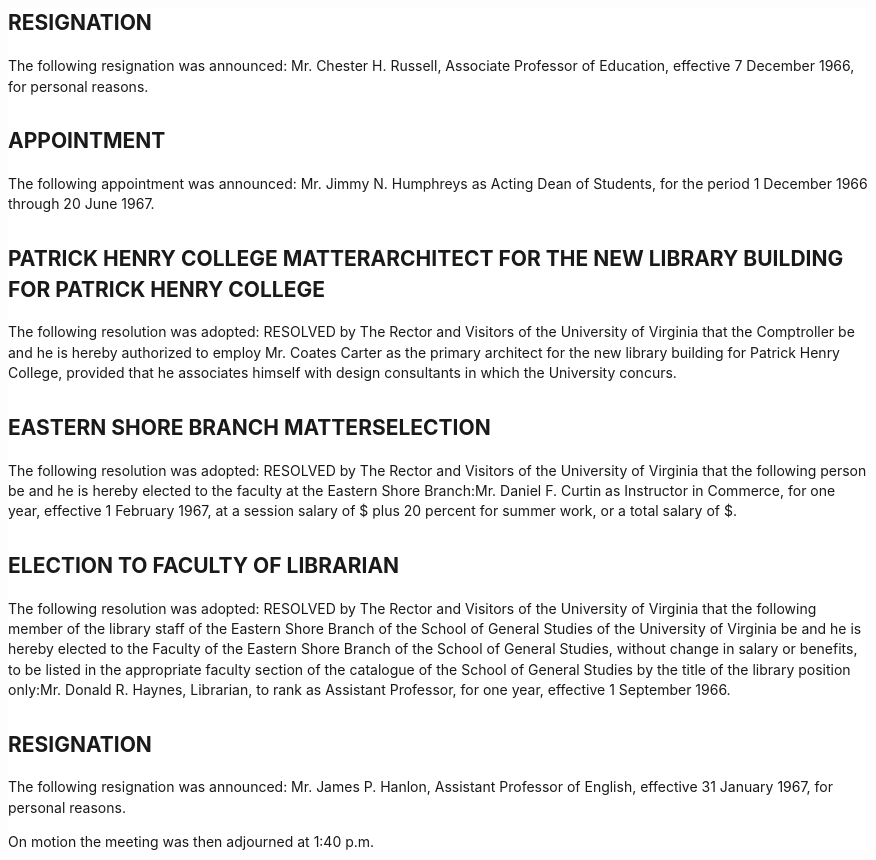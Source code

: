 RESIGNATION
-----------

The following resignation was announced: Mr. Chester H. Russell, Associate Professor of Education, effective 7 December 1966, for personal reasons.

APPOINTMENT
-----------

The following appointment was announced: Mr. Jimmy N. Humphreys as Acting Dean of Students, for the period 1 December 1966 through 20 June 1967.

PATRICK HENRY COLLEGE MATTERARCHITECT FOR THE NEW LIBRARY BUILDING FOR PATRICK HENRY COLLEGE
--------------------------------------------------------------------------------------------

The following resolution was adopted: RESOLVED by The Rector and Visitors of the University of Virginia that the Comptroller be and he is hereby authorized to employ Mr. Coates Carter as the primary architect for the new library building for Patrick Henry College, provided that he associates himself with design consultants in which the University concurs.

EASTERN SHORE BRANCH MATTERSELECTION
------------------------------------

The following resolution was adopted: RESOLVED by The Rector and Visitors of the University of Virginia that the following person be and he is hereby elected to the faculty at the Eastern Shore Branch:Mr. Daniel F. Curtin as Instructor in Commerce, for one year, effective 1 February 1967, at a session salary of $ plus 20 percent for summer work, or a total salary of $.

ELECTION TO FACULTY OF LIBRARIAN
--------------------------------

The following resolution was adopted: RESOLVED by The Rector and Visitors of the University of Virginia that the following member of the library staff of the Eastern Shore Branch of the School of General Studies of the University of Virginia be and he is hereby elected to the Faculty of the Eastern Shore Branch of the School of General Studies, without change in salary or benefits, to be listed in the appropriate faculty section of the catalogue of the School of General Studies by the title of the library position only:Mr. Donald R. Haynes, Librarian, to rank as Assistant Professor, for one year, effective 1 September 1966.

RESIGNATION
-----------

The following resignation was announced: Mr. James P. Hanlon, Assistant Professor of English, effective 31 January 1967, for personal reasons.

On motion the meeting was then adjourned at 1:40 p.m.